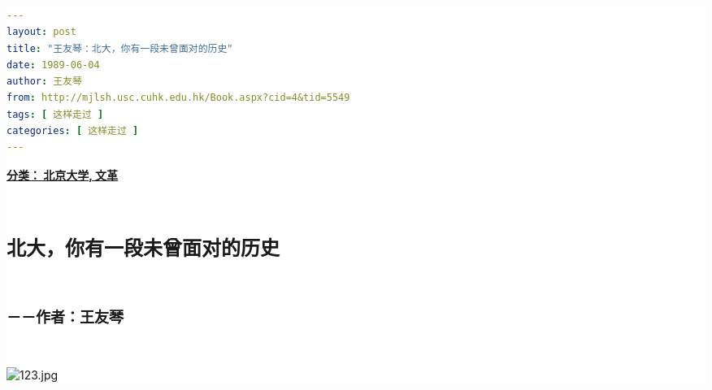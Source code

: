 ```yaml
---
layout: post
title: "王友琴：北大，你有一段未曾面对的历史"
date: 1989-06-04
author: 王友琴
from: http://mjlsh.usc.cuhk.edu.hk/Book.aspx?cid=4&tid=5549
tags: [ 这样走过 ]
categories: [ 这样走过 ]
---
```


<div style="margin: 15px 10px 10px 0px;">
 <div>
  <span id="ctl00_ContentPlaceHolder1_chapter1_SubjectLabel" style="font-weight:bold;text-decoration:underline;">
   分类： 北京大学, 文革
  </span>
 </div>
 <p class="p1">
  <b>
   <font size="5">
    <span class="s1">
    </span>
    <br/>
   </font>
  </b>
 </p>
 <p class="p2">
  <span class="s1">
   <b>
    <font size="5">
     北大，你有一段未曾面对的历史
    </font>
   </b>
  </span>
 </p>
 <p class="p1">
  <b>
   <font size="4">
    <span class="s1">
    </span>
    <br/>
   </font>
  </b>
 </p>
 <p class="p2">
  <span class="s1">
   <b>
    <font size="4">
     －－作者：王友琴
    </font>
   </b>
  </span>
 </p>
 <p class="p1">
  <span class="s1">
  </span>
  <br/>
 </p>
 <p class="p3">
  <span class="s1">
   <img alt="123.jpg" border="0" height="306" src="/medias/contents/5549/123.jpg" width="550"/>